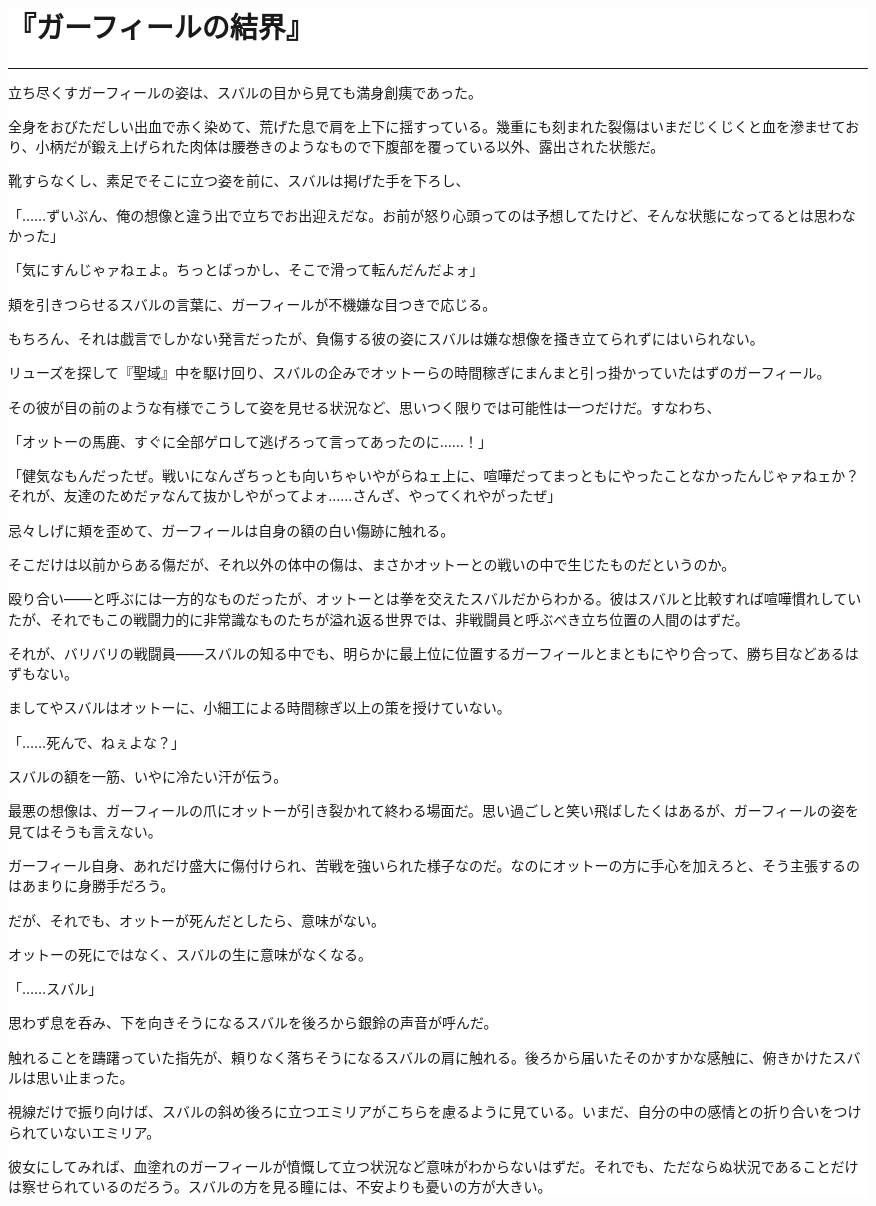 # 『ガーフィールの結界』

------

立ち尽くすガーフィールの姿は、スバルの目から見ても満身創痍であった。

全身をおびただしい出血で赤く染めて、荒げた息で肩を上下に揺すっている。幾重にも刻まれた裂傷はいまだじくじくと血を滲ませており、小柄だが鍛え上げられた肉体は腰巻きのようなもので下腹部を覆っている以外、露出された状態だ。

靴すらなくし、素足でそこに立つ姿を前に、スバルは掲げた手を下ろし、

「……ずいぶん、俺の想像と違う出で立ちでお出迎えだな。お前が怒り心頭ってのは予想してたけど、そんな状態になってるとは思わなかった」

「気にすんじゃァねェよ。ちっとばっかし、そこで滑って転んだんだよォ」

頬を引きつらせるスバルの言葉に、ガーフィールが不機嫌な目つきで応じる。

もちろん、それは戯言でしかない発言だったが、負傷する彼の姿にスバルは嫌な想像を掻き立てられずにはいられない。

リューズを探して『聖域』中を駆け回り、スバルの企みでオットーらの時間稼ぎにまんまと引っ掛かっていたはずのガーフィール。

その彼が目の前のような有様でこうして姿を見せる状況など、思いつく限りでは可能性は一つだけだ。すなわち、

「オットーの馬鹿、すぐに全部ゲロして逃げろって言ってあったのに……！」

「健気なもんだったぜ。戦いになんざちっとも向いちゃいやがらねェ上に、喧嘩だってまっともにやったことなかったんじゃァねェか？それが、友達のためだァなんて抜かしやがってよォ……さんざ、やってくれやがったぜ」

忌々しげに頬を歪めて、ガーフィールは自身の額の白い傷跡に触れる。

そこだけは以前からある傷だが、それ以外の体中の傷は、まさかオットーとの戦いの中で生じたものだというのか。

殴り合い――と呼ぶには一方的なものだったが、オットーとは拳を交えたスバルだからわかる。彼はスバルと比較すれば喧嘩慣れしていたが、それでもこの戦闘力的に非常識なものたちが溢れ返る世界では、非戦闘員と呼ぶべき立ち位置の人間のはずだ。

それが、バリバリの戦闘員――スバルの知る中でも、明らかに最上位に位置するガーフィールとまともにやり合って、勝ち目などあるはずもない。

ましてやスバルはオットーに、小細工による時間稼ぎ以上の策を授けていない。

「……死んで、ねぇよな？」

スバルの額を一筋、いやに冷たい汗が伝う。

最悪の想像は、ガーフィールの爪にオットーが引き裂かれて終わる場面だ。思い過ごしと笑い飛ばしたくはあるが、ガーフィールの姿を見てはそうも言えない。

ガーフィール自身、あれだけ盛大に傷付けられ、苦戦を強いられた様子なのだ。なのにオットーの方に手心を加えろと、そう主張するのはあまりに身勝手だろう。

だが、それでも、オットーが死んだとしたら、意味がない。

オットーの死にではなく、スバルの生に意味がなくなる。

「……スバル」

思わず息を呑み、下を向きそうになるスバルを後ろから銀鈴の声音が呼んだ。

触れることを躊躇っていた指先が、頼りなく落ちそうになるスバルの肩に触れる。後ろから届いたそのかすかな感触に、俯きかけたスバルは思い止まった。

視線だけで振り向けば、スバルの斜め後ろに立つエミリアがこちらを慮るように見ている。いまだ、自分の中の感情との折り合いをつけられていないエミリア。

彼女にしてみれば、血塗れのガーフィールが憤慨して立つ状況など意味がわからないはずだ。それでも、ただならぬ状況であることだけは察せられているのだろう。スバルの方を見る瞳には、不安よりも憂いの方が大きい。
